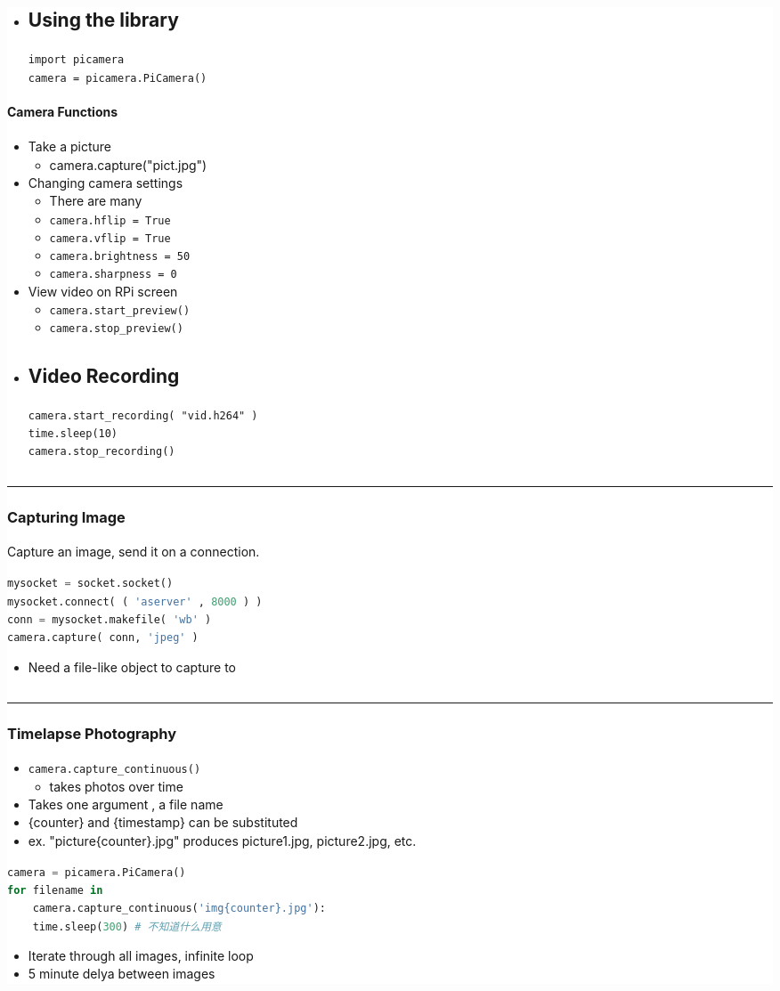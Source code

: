  - Using the library
    -
    ```
    import picamera
    camera = picamera.PiCamera()
    ```
   
 
 #### Camera Functions
 
 
 - Take a picture
    - camera.capture("pict.jpg")
 - Changing camera settings
    - There are many
    - `camera.hflip = True`
    - `camera.vflip = True`
    - `camera.brightness = 50`
    - `camera.sharpness = 0`
 - View video on RPi screen
    - `camera.start_preview()`
    - `camera.stop_preview()`
 - Video Recording
    - 
    ```
    camera.start_recording( "vid.h264" )
    time.sleep(10)
    camera.stop_recording()
    ```
    
<h2 id="0b8bb194abe8d7202369a512619484e8"></h2>

-----

### Capturing Image

Capture an image, send it on a connection.

```python
mysocket = socket.socket()
mysocket.connect( ( 'aserver' , 8000 ) )
conn = mysocket.makefile( 'wb' )
camera.capture( conn, 'jpeg' )
```

 - Need a file-like object to capture to 
 
<h2 id="7a1314d2fcc369c3eb926f232d841e62"></h2>

-----

### Timelapse Photography

 - `camera.capture_continuous()`
    - takes photos over time
 - Takes one argument , a file name
 - {counter} and {timestamp} can be substituted
 - ex. "picture{counter}.jpg" produces picture1.jpg, picture2.jpg, etc.


```python
camera = picamera.PiCamera()
for filename in
    camera.capture_continuous('img{counter}.jpg'):
    time.sleep(300) # 不知道什么用意
```

 - Iterate through all images, infinite loop
 - 5 minute delya between images

